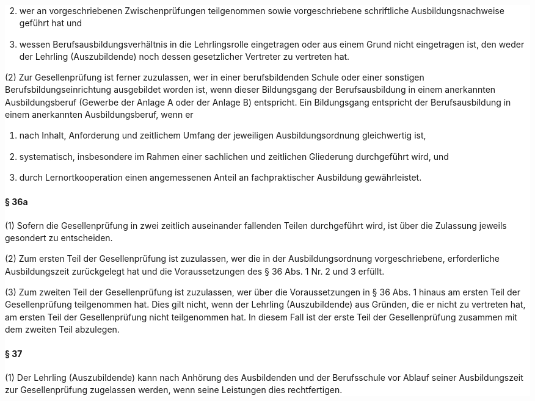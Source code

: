 
2.  wer an vorgeschriebenen Zwischenprüfungen teilgenommen sowie
    vorgeschriebene schriftliche Ausbildungsnachweise geführt hat und


3.  wessen Berufsausbildungsverhältnis in die Lehrlingsrolle eingetragen
    oder aus einem Grund nicht eingetragen ist, den weder der Lehrling
    (Auszubildende) noch dessen gesetzlicher Vertreter zu vertreten hat.




(2) Zur Gesellenprüfung ist ferner zuzulassen, wer in einer
berufsbildenden Schule oder einer sonstigen Berufsbildungseinrichtung
ausgebildet worden ist, wenn dieser Bildungsgang der Berufsausbildung
in einem anerkannten Ausbildungsberuf (Gewerbe der Anlage A oder der
Anlage B) entspricht. Ein Bildungsgang entspricht der Berufsausbildung
in einem anerkannten Ausbildungsberuf, wenn er

1.  nach Inhalt, Anforderung und zeitlichem Umfang der jeweiligen
    Ausbildungsordnung gleichwertig ist,


2.  systematisch, insbesondere im Rahmen einer sachlichen und zeitlichen
    Gliederung durchgeführt wird, und


3.  durch Lernortkooperation einen angemessenen Anteil an fachpraktischer
    Ausbildung gewährleistet.





#### § 36a

(1) Sofern die Gesellenprüfung in zwei zeitlich auseinander fallenden
Teilen durchgeführt wird, ist über die Zulassung jeweils gesondert zu
entscheiden.

(2) Zum ersten Teil der Gesellenprüfung ist zuzulassen, wer die in der
Ausbildungsordnung vorgeschriebene, erforderliche Ausbildungszeit
zurückgelegt hat und die Voraussetzungen des § 36 Abs. 1 Nr. 2 und 3
erfüllt.

(3) Zum zweiten Teil der Gesellenprüfung ist zuzulassen, wer über die
Voraussetzungen in § 36 Abs. 1 hinaus am ersten Teil der
Gesellenprüfung teilgenommen hat. Dies gilt nicht, wenn der Lehrling
(Auszubildende) aus Gründen, die er nicht zu vertreten hat, am ersten
Teil der Gesellenprüfung nicht teilgenommen hat. In diesem Fall ist
der erste Teil der Gesellenprüfung zusammen mit dem zweiten Teil
abzulegen.


#### § 37

(1) Der Lehrling (Auszubildende) kann nach Anhörung des Ausbildenden
und der Berufsschule vor Ablauf seiner Ausbildungszeit zur
Gesellenprüfung zugelassen werden, wenn seine Leistungen dies
rechtfertigen.
